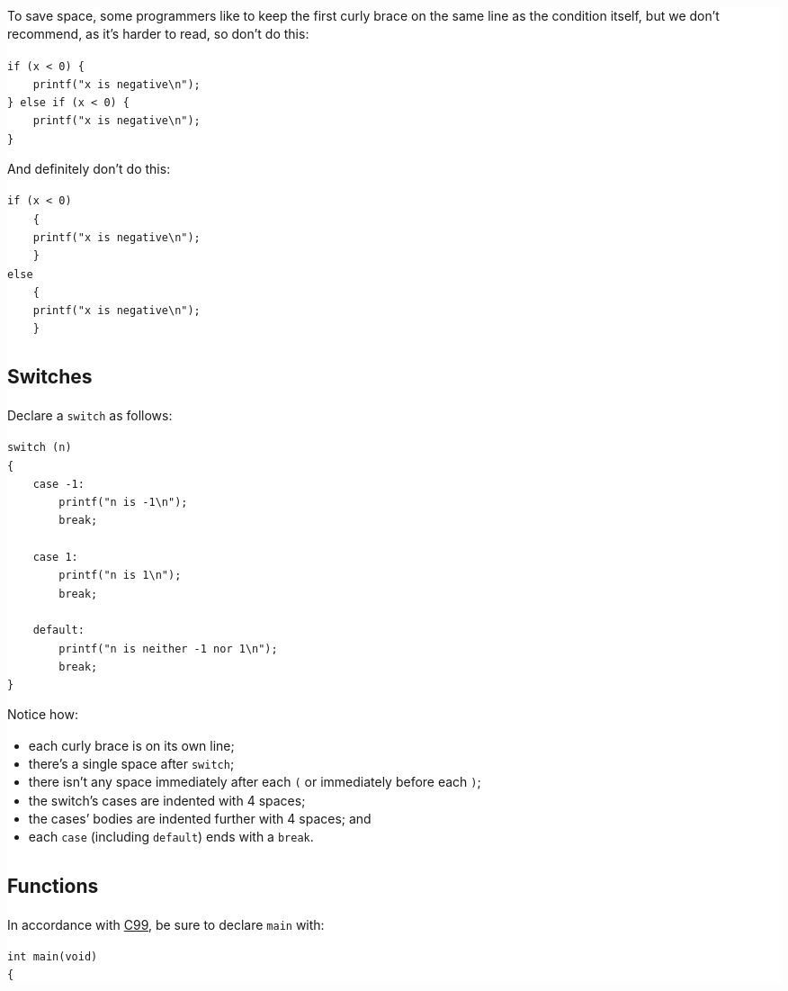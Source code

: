 To save space, some programmers like to keep the first curly brace on the same line as the condition itself, but we don’t recommend, as it’s harder to read, so don’t do this:

    if (x < 0) {
        printf("x is negative\n");
    } else if (x < 0) {
        printf("x is negative\n");
    }

And definitely don’t do this:

    if (x < 0)
        {
        printf("x is negative\n");
        }
    else
        {
        printf("x is negative\n");
        }

## Switches

Declare a `switch` as follows:

    switch (n)
    {
        case -1:
            printf("n is -1\n");
            break;

        case 1:
            printf("n is 1\n");
            break;

        default:
            printf("n is neither -1 nor 1\n");
            break;
    }

Notice how:

- each curly brace is on its own line;
- there’s a single space after `switch`;
- there isn’t any space immediately after each `(` or immediately before each `)`;
- the switch’s cases are indented with 4 spaces;
- the cases’ bodies are indented further with 4 spaces; and
- each `case` (including `default`) ends with a `break`.

## Functions

In accordance with [C99](http://en.wikipedia.org/wiki/C99), be sure to declare `main` with:

    int main(void)
    {
